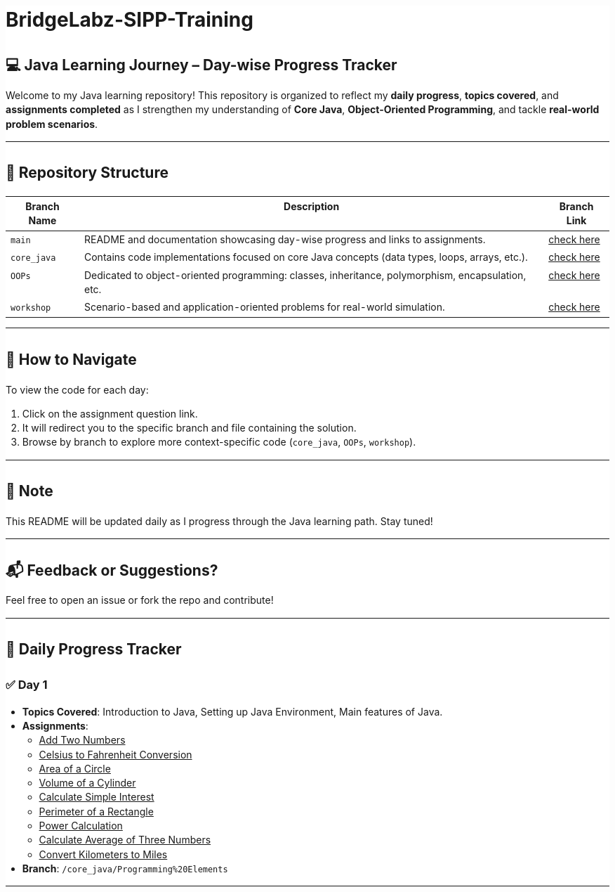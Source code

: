 # BridgeLabz-SIPP-Training

## 💻 Java Learning Journey – Day-wise Progress Tracker

Welcome to my Java learning repository! This repository is organized to reflect my **daily progress**, **topics covered**, and **assignments completed** as I strengthen my understanding of **Core Java**, **Object-Oriented Programming**, and tackle **real-world problem scenarios**.

---

## 📂 Repository Structure

| Branch Name | Description | Branch Link |
|-------------|-------------| ----------- |
| `main`      | README and documentation showcasing day-wise progress and links to assignments.                   | [check here](https://github.com/mehtashish/BridgeLabz-SIPP-Training/tree/main) |
| `core_java` | Contains code implementations focused on core Java concepts (data types, loops, arrays, etc.).    | [check here](https://github.com/mehtashish/BridgeLabz-SIPP-Training/tree/core_java) |
| `OOPs`      | Dedicated to object-oriented programming: classes, inheritance, polymorphism, encapsulation, etc. | [check here](https://github.com/mehtashish/BridgeLabz-SIPP-Training/tree/OOPs) |
| `workshop`  | Scenario-based and application-oriented problems for real-world simulation.                       | [check here](https://github.com/mehtashish/BridgeLabz-SIPP-Training/tree/workshop) |

---

## 🚀 How to Navigate

To view the code for each day:
1. Click on the assignment question link.
2. It will redirect you to the specific branch and file containing the solution.
3. Browse by branch to explore more context-specific code (`core_java`, `OOPs`, `workshop`).

---

## 📌 Note

This README will be updated daily as I progress through the Java learning path. Stay tuned!

---

## 📬 Feedback or Suggestions?

Feel free to open an issue or fork the repo and contribute!

---

## 📅 Daily Progress Tracker

### ✅ Day 1
- **Topics Covered**: Introduction to Java, Setting up Java Environment, Main features of Java.
- **Assignments**:
  - [Add Two Numbers]()
  - [Celsius to Fahrenheit Conversion]()
  - [Area of a Circle]()
  - [Volume of a Cylinder]()
  - [Calculate Simple Interest]()
  - [Perimeter of a Rectangle]()
  - [Power Calculation]()
  - [Calculate Average of Three Numbers]()
  - [Convert Kilometers to Miles]()
- **Branch**: `/core_java/Programming%20Elements`

---